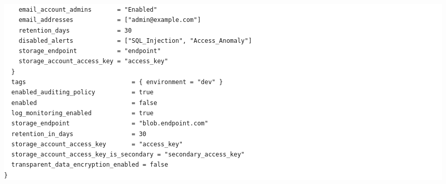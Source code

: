 ```hcl
    email_account_admins       = "Enabled"
    email_addresses            = ["admin@example.com"]
    retention_days             = 30
    disabled_alerts            = ["SQL_Injection", "Access_Anomaly"]
    storage_endpoint           = "endpoint"
    storage_account_access_key = "access_key"
  }
  tags                             = { environment = "dev" }
  enabled_auditing_policy          = true
  enabled                          = false
  log_monitoring_enabled           = true
  storage_endpoint                 = "blob.endpoint.com"
  retention_in_days                = 30
  storage_account_access_key       = "access_key"
  storage_account_access_key_is_secondary = "secondary_access_key"
  transparent_data_encryption_enabled = false
}
```